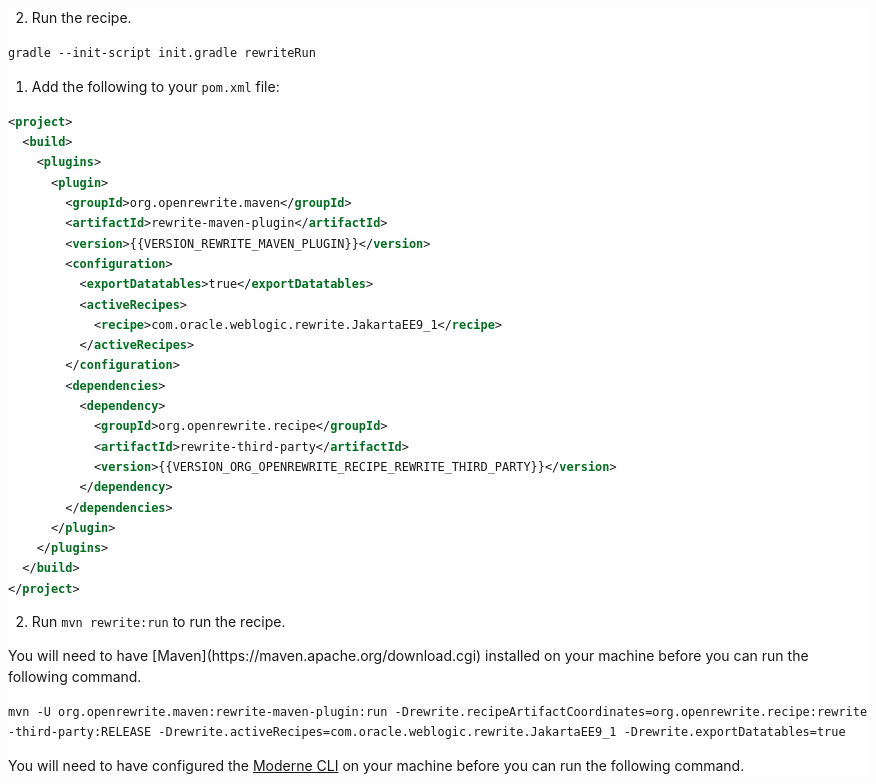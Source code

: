 2. Run the recipe.

```shell title="shell"
gradle --init-script init.gradle rewriteRun
```

</TabItem>
<TabItem value="maven" label="Maven POM">

1. Add the following to your `pom.xml` file:

```xml title="pom.xml"
<project>
  <build>
    <plugins>
      <plugin>
        <groupId>org.openrewrite.maven</groupId>
        <artifactId>rewrite-maven-plugin</artifactId>
        <version>{{VERSION_REWRITE_MAVEN_PLUGIN}}</version>
        <configuration>
          <exportDatatables>true</exportDatatables>
          <activeRecipes>
            <recipe>com.oracle.weblogic.rewrite.JakartaEE9_1</recipe>
          </activeRecipes>
        </configuration>
        <dependencies>
          <dependency>
            <groupId>org.openrewrite.recipe</groupId>
            <artifactId>rewrite-third-party</artifactId>
            <version>{{VERSION_ORG_OPENREWRITE_RECIPE_REWRITE_THIRD_PARTY}}</version>
          </dependency>
        </dependencies>
      </plugin>
    </plugins>
  </build>
</project>
```

2. Run `mvn rewrite:run` to run the recipe.
</TabItem>

<TabItem value="maven-command-line" label="Maven Command Line">
You will need to have [Maven](https://maven.apache.org/download.cgi) installed on your machine before you can run the following command.

```shell title="shell"
mvn -U org.openrewrite.maven:rewrite-maven-plugin:run -Drewrite.recipeArtifactCoordinates=org.openrewrite.recipe:rewrite-third-party:RELEASE -Drewrite.activeRecipes=com.oracle.weblogic.rewrite.JakartaEE9_1 -Drewrite.exportDatatables=true
```
</TabItem>
<TabItem value="moderne-cli" label="Moderne CLI">

You will need to have configured the [Moderne CLI](https://docs.moderne.io/user-documentation/moderne-cli/getting-started/cli-intro) on your machine before you can run the following command.
